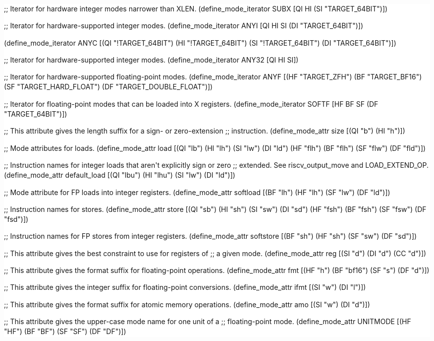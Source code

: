 ;; Iterator for hardware integer modes narrower than XLEN.
(define_mode_iterator SUBX [QI HI (SI "TARGET_64BIT")])

;; Iterator for hardware-supported integer modes.
(define_mode_iterator ANYI [QI HI SI (DI "TARGET_64BIT")])

(define_mode_iterator ANYC [(QI "!TARGET_64BIT") (HI "!TARGET_64BIT")
			    (SI "!TARGET_64BIT") (DI "TARGET_64BIT")])

;; Iterator for hardware-supported integer modes.
(define_mode_iterator ANY32 [QI HI SI])

;; Iterator for hardware-supported floating-point modes.
(define_mode_iterator ANYF [(HF "TARGET_ZFH")
          (BF "TARGET_BF16")
			    (SF "TARGET_HARD_FLOAT")
			    (DF "TARGET_DOUBLE_FLOAT")])

;; Iterator for floating-point modes that can be loaded into X registers.
(define_mode_iterator SOFTF [HF BF SF (DF "TARGET_64BIT")])

;; This attribute gives the length suffix for a sign- or zero-extension
;; instruction.
(define_mode_attr size [(QI "b") (HI "h")])

;; Mode attributes for loads.
(define_mode_attr load [(QI "lb") (HI "lh") (SI "lw") (DI "ld") (HF "flh") (BF "flh") (SF "flw") (DF "fld")])

;; Instruction names for integer loads that aren't explicitly sign or zero
;; extended.  See riscv_output_move and LOAD_EXTEND_OP.
(define_mode_attr default_load [(QI "lbu") (HI "lhu") (SI "lw") (DI "ld")])

;; Mode attribute for FP loads into integer registers.
(define_mode_attr softload [(BF "lh") (HF "lh") (SF "lw") (DF "ld")])

;; Instruction names for stores.
(define_mode_attr store [(QI "sb") (HI "sh") (SI "sw") (DI "sd") (HF "fsh") (BF "fsh") (SF "fsw") (DF "fsd")])

;; Instruction names for FP stores from integer registers.
(define_mode_attr softstore [(BF "sh") (HF "sh") (SF "sw") (DF "sd")])

;; This attribute gives the best constraint to use for registers of
;; a given mode.
(define_mode_attr reg [(SI "d") (DI "d") (CC "d")])

;; This attribute gives the format suffix for floating-point operations.
(define_mode_attr fmt [(HF "h") (BF "bf16") (SF "s") (DF "d")])

;; This attribute gives the integer suffix for floating-point conversions.
(define_mode_attr ifmt [(SI "w") (DI "l")])

;; This attribute gives the format suffix for atomic memory operations.
(define_mode_attr amo [(SI "w") (DI "d")])

;; This attribute gives the upper-case mode name for one unit of a
;; floating-point mode.
(define_mode_attr UNITMODE [(HF "HF") (BF "BF") (SF "SF") (DF "DF")])
